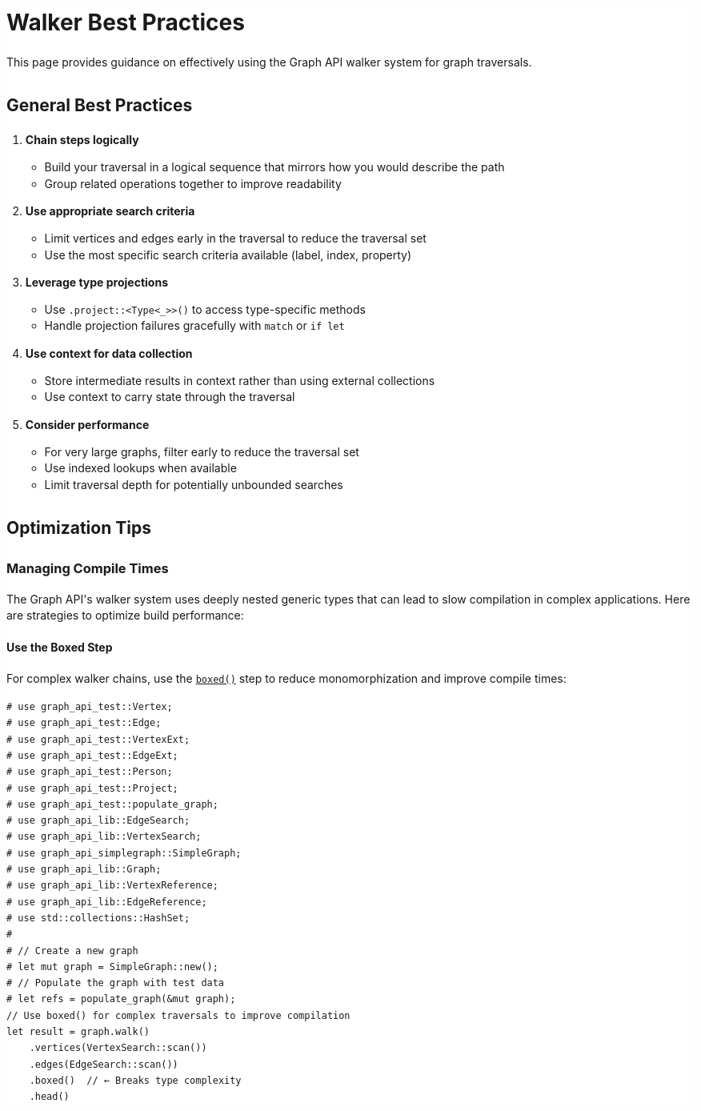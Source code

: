 # Walker Best Practices

This page provides guidance on effectively using the Graph API walker system for graph traversals.

## General Best Practices

1. **Chain steps logically**
    - Build your traversal in a logical sequence that mirrors how you would describe the path
    - Group related operations together to improve readability

2. **Use appropriate search criteria**
    - Limit vertices and edges early in the traversal to reduce the traversal set
    - Use the most specific search criteria available (label, index, property)

3. **Leverage type projections**
    - Use `.project::<Type<_>>()` to access type-specific methods
    - Handle projection failures gracefully with `match` or `if let`

4. **Use context for data collection**
    - Store intermediate results in context rather than using external collections
    - Use context to carry state through the traversal

5. **Consider performance**
    - For very large graphs, filter early to reduce the traversal set
    - Use indexed lookups when available
    - Limit traversal depth for potentially unbounded searches

## Optimization Tips

### Managing Compile Times

The Graph API's walker system uses deeply nested generic types that can lead to slow compilation in complex applications. Here are strategies to optimize build performance:

#### Use the Boxed Step

For complex walker chains, use the [`boxed()`](steps/boxed.md) step to reduce monomorphization and improve compile times:

```rust,noplayground
# use graph_api_test::Vertex;
# use graph_api_test::Edge;
# use graph_api_test::VertexExt;
# use graph_api_test::EdgeExt;
# use graph_api_test::Person;
# use graph_api_test::Project;
# use graph_api_test::populate_graph;
# use graph_api_lib::EdgeSearch;
# use graph_api_lib::VertexSearch;
# use graph_api_simplegraph::SimpleGraph;
# use graph_api_lib::Graph;
# use graph_api_lib::VertexReference;
# use graph_api_lib::EdgeReference;
# use std::collections::HashSet;
#
# // Create a new graph
# let mut graph = SimpleGraph::new();
# // Populate the graph with test data
# let refs = populate_graph(&mut graph);
// Use boxed() for complex traversals to improve compilation
let result = graph.walk()
    .vertices(VertexSearch::scan())
    .edges(EdgeSearch::scan())
    .boxed()  // ← Breaks type complexity
    .head()
```